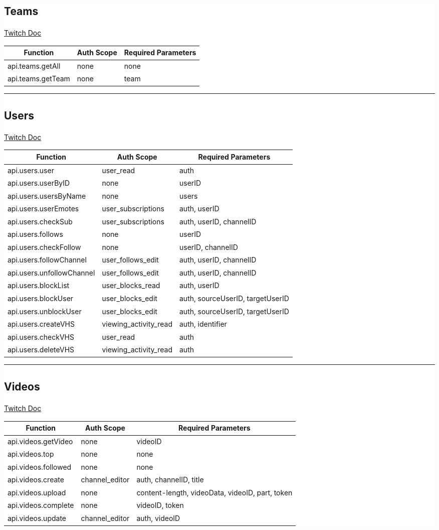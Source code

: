 
## Teams
[Twitch Doc](https://dev.twitch.tv/docs/v5/reference/teams/)

| Function | Auth Scope | Required Parameters |
| -------- | ---------- | ------------------- |
| api.teams.getAll | none | none |
| api.teams.getTeam | none | team |

---

## Users
[Twitch Doc](https://dev.twitch.tv/docs/v5/reference/users/)

| Function | Auth Scope | Required Parameters |
| -------- | ---------- | ------------------- |
| api.users.user | user\_read | auth |
| api.users.userByID | none | userID |
| api.users.usersByName | none | users |
| api.users.userEmotes | user\_subscriptions | auth, userID |
| api.users.checkSub | user\_subscriptions | auth, userID, channelID |
| api.users.follows | none | userID |
| api.users.checkFollow | none | userID, channelID |
| api.users.followChannel | user\_follows\_edit | auth, userID, channelID |
| api.users.unfollowChannel | user\_follows\_edit | auth, userID, channelID |
| api.users.blockList | user\_blocks\_read | auth, userID |
| api.users.blockUser | user\_blocks\_edit  | auth, sourceUserID, targetUserID |
| api.users.unblockUser | user\_blocks\_edit | auth, sourceUserID, targetUserID |
| api.users.createVHS | viewing\_activity\_read | auth, identifier |
| api.users.checkVHS | user\_read | auth |
| api.users.deleteVHS | viewing\_activity\_read | auth |

---

## Videos
[Twitch Doc](https://dev.twitch.tv/docs/v5/reference/videos/)

| Function | Auth Scope | Required Parameters |
| -------- | ---------- | ------------------- |
| api.videos.getVideo | none | videoID |
| api.videos.top | none | none |
| api.videos.followed | none | none |
| api.videos.create | channel_editor | auth, channelID, title |
| api.videos.upload | none | content-length, videoData, videoID, part, token |
| api.videos.complete | none | videoID, token |
| api.videos.update | channel_editor | auth, videoID |